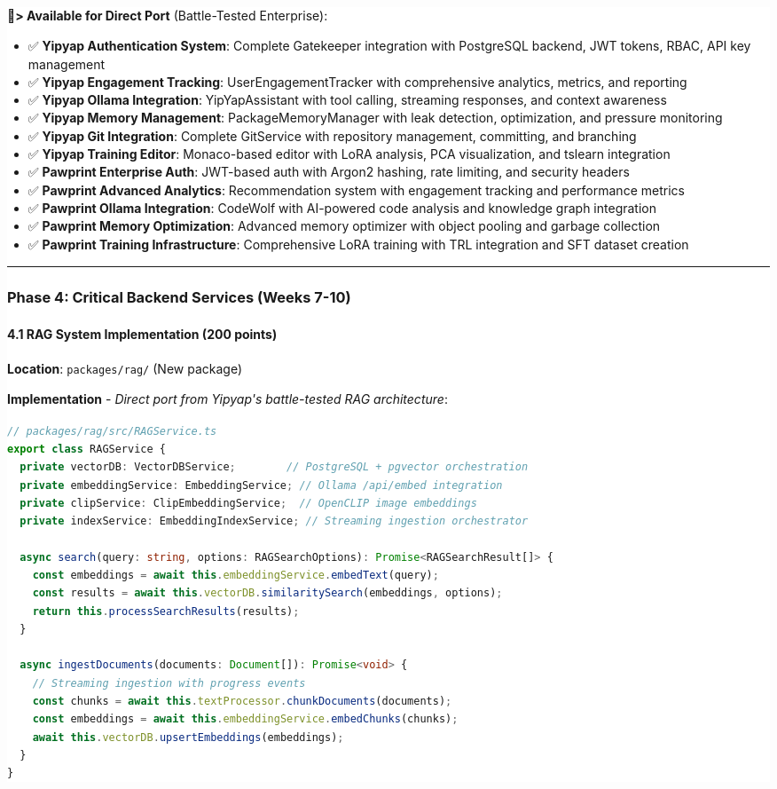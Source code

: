 **🐺> Available for Direct Port** (Battle-Tested Enterprise):

- ✅ **Yipyap Authentication System**: Complete Gatekeeper integration with PostgreSQL backend, JWT tokens, RBAC, API key management
- ✅ **Yipyap Engagement Tracking**: UserEngagementTracker with comprehensive analytics, metrics, and reporting
- ✅ **Yipyap Ollama Integration**: YipYapAssistant with tool calling, streaming responses, and context awareness
- ✅ **Yipyap Memory Management**: PackageMemoryManager with leak detection, optimization, and pressure monitoring
- ✅ **Yipyap Git Integration**: Complete GitService with repository management, committing, and branching
- ✅ **Yipyap Training Editor**: Monaco-based editor with LoRA analysis, PCA visualization, and tslearn integration
- ✅ **Pawprint Enterprise Auth**: JWT-based auth with Argon2 hashing, rate limiting, and security headers
- ✅ **Pawprint Advanced Analytics**: Recommendation system with engagement tracking and performance metrics
- ✅ **Pawprint Ollama Integration**: CodeWolf with AI-powered code analysis and knowledge graph integration
- ✅ **Pawprint Memory Optimization**: Advanced memory optimizer with object pooling and garbage collection
- ✅ **Pawprint Training Infrastructure**: Comprehensive LoRA training with TRL integration and SFT dataset creation

---

### **Phase 4: Critical Backend Services** (Weeks 7-10)

#### **4.1 RAG System Implementation** (200 points)

**Location**: `packages/rag/` (New package)

**Implementation** - *Direct port from Yipyap's battle-tested RAG architecture*:

```typescript
// packages/rag/src/RAGService.ts
export class RAGService {
  private vectorDB: VectorDBService;        // PostgreSQL + pgvector orchestration
  private embeddingService: EmbeddingService; // Ollama /api/embed integration
  private clipService: ClipEmbeddingService;  // OpenCLIP image embeddings
  private indexService: EmbeddingIndexService; // Streaming ingestion orchestrator
  
  async search(query: string, options: RAGSearchOptions): Promise<RAGSearchResult[]> {
    const embeddings = await this.embeddingService.embedText(query);
    const results = await this.vectorDB.similaritySearch(embeddings, options);
    return this.processSearchResults(results);
  }
  
  async ingestDocuments(documents: Document[]): Promise<void> {
    // Streaming ingestion with progress events
    const chunks = await this.textProcessor.chunkDocuments(documents);
    const embeddings = await this.embeddingService.embedChunks(chunks);
    await this.vectorDB.upsertEmbeddings(embeddings);
  }
}
```
